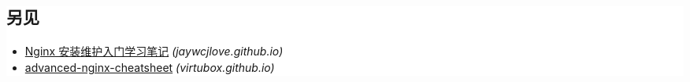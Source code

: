 另见
---

- [Nginx 安装维护入门学习笔记](https://jaywcjlove.github.io/nginx-tutorial) _(jaywcjlove.github.io)_
- [advanced-nginx-cheatsheet](https://virtubox.github.io/advanced-nginx-cheatsheet/) _(virtubox.github.io)_
